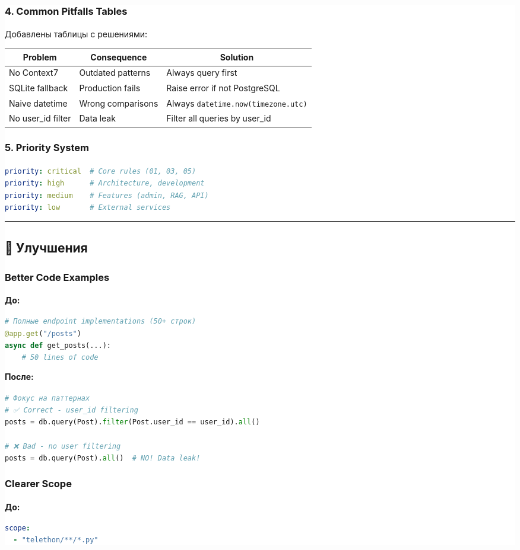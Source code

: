### 4. Common Pitfalls Tables

Добавлены таблицы с решениями:

| Problem | Consequence | Solution |
|---------|-------------|----------|
| No Context7 | Outdated patterns | Always query first |
| SQLite fallback | Production fails | Raise error if not PostgreSQL |
| Naive datetime | Wrong comparisons | Always `datetime.now(timezone.utc)` |
| No user_id filter | Data leak | Filter all queries by user_id |

### 5. Priority System

```yaml
priority: critical  # Core rules (01, 03, 05)
priority: high      # Architecture, development
priority: medium    # Features (admin, RAG, API)
priority: low       # External services
```

---

## 🔧 Улучшения

### Better Code Examples

**До:**
```python
# Полные endpoint implementations (50+ строк)
@app.get("/posts")
async def get_posts(...):
    # 50 lines of code
```

**После:**
```python
# Фокус на паттернах
# ✅ Correct - user_id filtering
posts = db.query(Post).filter(Post.user_id == user_id).all()

# ❌ Bad - no user filtering
posts = db.query(Post).all()  # NO! Data leak!
```

### Clearer Scope

**До:**
```yaml
scope:
  - "telethon/**/*.py"
```
